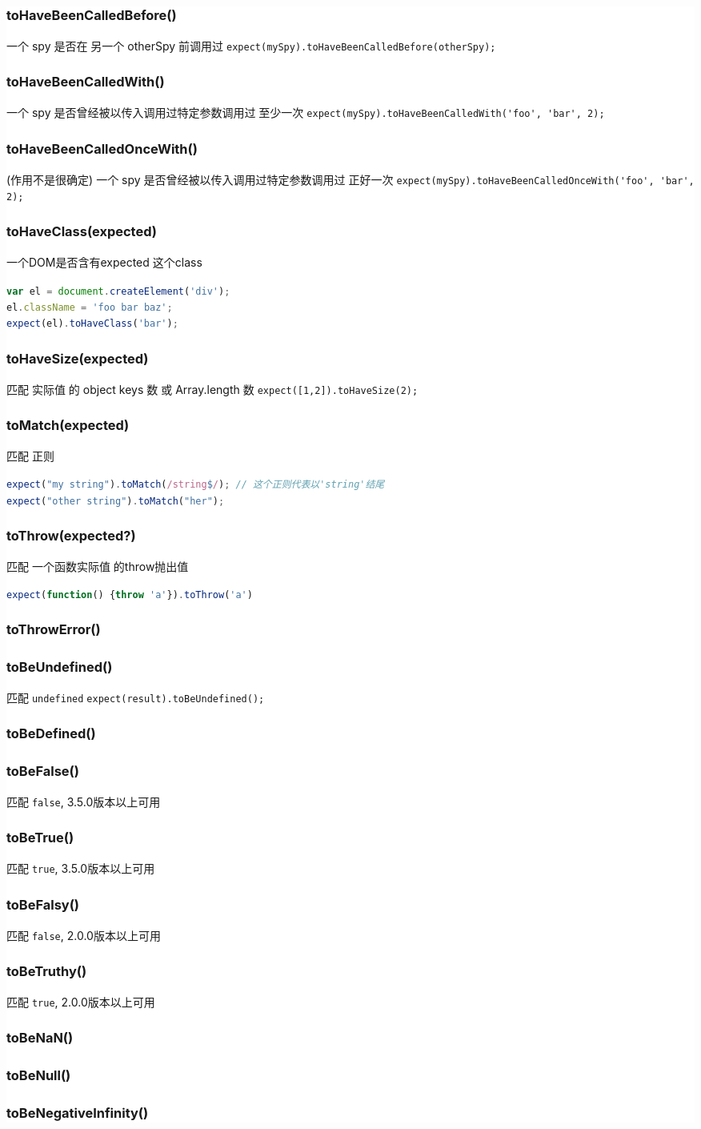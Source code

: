 ### toHaveBeenCalledBefore()
一个 spy 是否在 另一个 otherSpy 前调用过
`expect(mySpy).toHaveBeenCalledBefore(otherSpy);`

### toHaveBeenCalledWith()
一个 spy 是否曾经被以传入调用过特定参数调用过 至少一次
`expect(mySpy).toHaveBeenCalledWith('foo', 'bar', 2);`

### toHaveBeenCalledOnceWith()
(作用不是很确定)
一个 spy 是否曾经被以传入调用过特定参数调用过 正好一次
`expect(mySpy).toHaveBeenCalledOnceWith('foo', 'bar', 2);`


### toHaveClass(expected)
一个DOM是否含有expected 这个class
```js
var el = document.createElement('div');
el.className = 'foo bar baz';
expect(el).toHaveClass('bar');
```

### toHaveSize(expected)
匹配 实际值 的 object keys 数 或 Array.length 数
`expect([1,2]).toHaveSize(2);`

### toMatch(expected)
匹配 正则
```js
expect("my string").toMatch(/string$/); // 这个正则代表以'string'结尾
expect("other string").toMatch("her");
```

### toThrow(expected?)
匹配 一个函数实际值 的throw抛出值 
```js
expect(function() {throw 'a'}).toThrow('a')
```
### toThrowError()



### toBeUndefined()
匹配 `undefined`
`expect(result).toBeUndefined();`
### toBeDefined()
### toBeFalse()
匹配 `false`, 3.5.0版本以上可用
### toBeTrue()
匹配 `true`, 3.5.0版本以上可用
### toBeFalsy()
匹配 `false`, 2.0.0版本以上可用
### toBeTruthy()
匹配 `true`, 2.0.0版本以上可用
### toBeNaN()
### toBeNull()
### toBeNegativeInfinity()